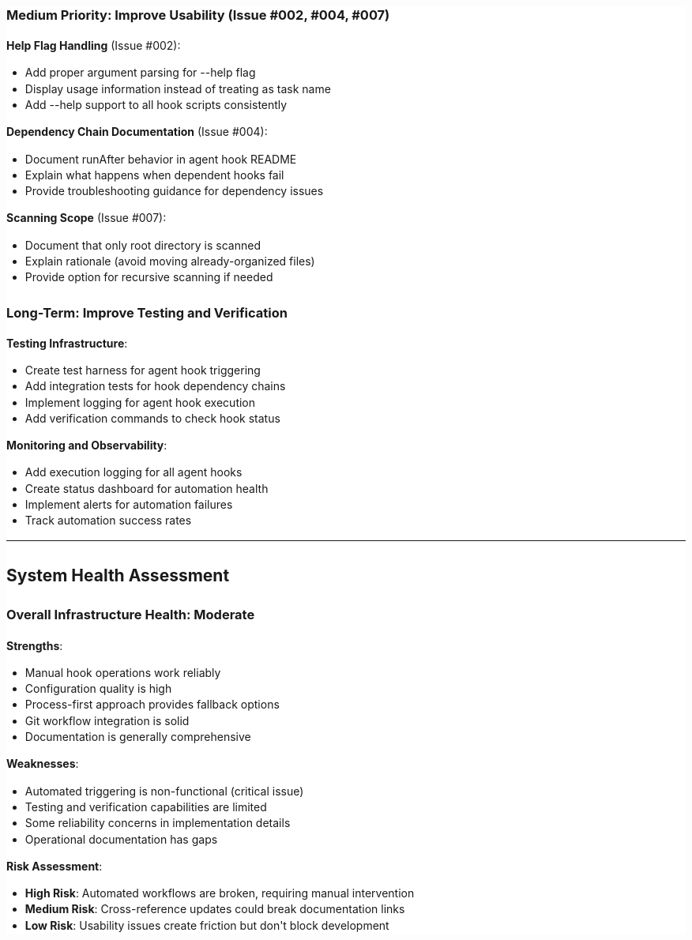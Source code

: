 ### Medium Priority: Improve Usability (Issue #002, #004, #007)

**Help Flag Handling** (Issue #002):
- Add proper argument parsing for --help flag
- Display usage information instead of treating as task name
- Add --help support to all hook scripts consistently

**Dependency Chain Documentation** (Issue #004):
- Document runAfter behavior in agent hook README
- Explain what happens when dependent hooks fail
- Provide troubleshooting guidance for dependency issues

**Scanning Scope** (Issue #007):
- Document that only root directory is scanned
- Explain rationale (avoid moving already-organized files)
- Provide option for recursive scanning if needed

### Long-Term: Improve Testing and Verification

**Testing Infrastructure**:
- Create test harness for agent hook triggering
- Add integration tests for hook dependency chains
- Implement logging for agent hook execution
- Add verification commands to check hook status

**Monitoring and Observability**:
- Add execution logging for all agent hooks
- Create status dashboard for automation health
- Implement alerts for automation failures
- Track automation success rates

---

## System Health Assessment

### Overall Infrastructure Health: Moderate

**Strengths**:
- Manual hook operations work reliably
- Configuration quality is high
- Process-first approach provides fallback options
- Git workflow integration is solid
- Documentation is generally comprehensive

**Weaknesses**:
- Automated triggering is non-functional (critical issue)
- Testing and verification capabilities are limited
- Some reliability concerns in implementation details
- Operational documentation has gaps

**Risk Assessment**:
- **High Risk**: Automated workflows are broken, requiring manual intervention
- **Medium Risk**: Cross-reference updates could break documentation links
- **Low Risk**: Usability issues create friction but don't block development
